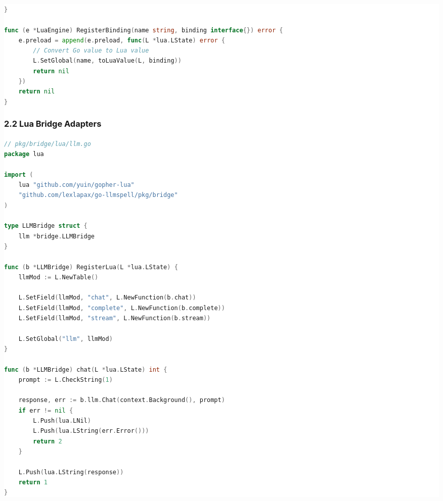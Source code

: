 ```go
}

func (e *LuaEngine) RegisterBinding(name string, binding interface{}) error {
    e.preload = append(e.preload, func(L *lua.LState) error {
        // Convert Go value to Lua value
        L.SetGlobal(name, toLuaValue(L, binding))
        return nil
    })
    return nil
}
```

### 2.2 Lua Bridge Adapters

```go
// pkg/bridge/lua/llm.go
package lua

import (
    lua "github.com/yuin/gopher-lua"
    "github.com/lexlapax/go-llmspell/pkg/bridge"
)

type LLMBridge struct {
    llm *bridge.LLMBridge
}

func (b *LLMBridge) RegisterLua(L *lua.LState) {
    llmMod := L.NewTable()
    
    L.SetField(llmMod, "chat", L.NewFunction(b.chat))
    L.SetField(llmMod, "complete", L.NewFunction(b.complete))
    L.SetField(llmMod, "stream", L.NewFunction(b.stream))
    
    L.SetGlobal("llm", llmMod)
}

func (b *LLMBridge) chat(L *lua.LState) int {
    prompt := L.CheckString(1)
    
    response, err := b.llm.Chat(context.Background(), prompt)
    if err != nil {
        L.Push(lua.LNil)
        L.Push(lua.LString(err.Error()))
        return 2
    }
    
    L.Push(lua.LString(response))
    return 1
}
```
